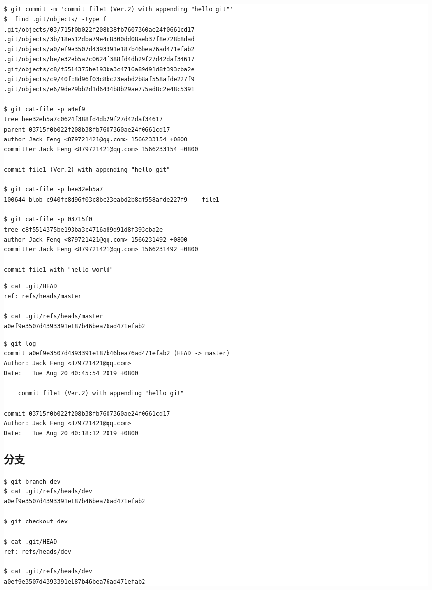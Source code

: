 ```
$ git commit -m 'commit file1 (Ver.2) with appending "hello git"'
$  find .git/objects/ -type f
.git/objects/03/715f0b022f208b38fb7607360ae24f0661cd17
.git/objects/3b/18e512dba79e4c8300dd08aeb37f8e728b8dad
.git/objects/a0/ef9e3507d4393391e187b46bea76ad471efab2
.git/objects/be/e32eb5a7c0624f388fd4db29f27d42daf34617
.git/objects/c8/f5514375be193ba3c4716a89d91d8f393cba2e
.git/objects/c9/40fc8d96f03c8bc23eabd2b8af558afde227f9
.git/objects/e6/9de29bb2d1d6434b8b29ae775ad8c2e48c5391

$ git cat-file -p a0ef9
tree bee32eb5a7c0624f388fd4db29f27d42daf34617
parent 03715f0b022f208b38fb7607360ae24f0661cd17
author Jack Feng <879721421@qq.com> 1566233154 +0800
committer Jack Feng <879721421@qq.com> 1566233154 +0800

commit file1 (Ver.2) with appending "hello git"

$ git cat-file -p bee32eb5a7
100644 blob c940fc8d96f03c8bc23eabd2b8af558afde227f9    file1

$ git cat-file -p 03715f0
tree c8f5514375be193ba3c4716a89d91d8f393cba2e
author Jack Feng <879721421@qq.com> 1566231492 +0800
committer Jack Feng <879721421@qq.com> 1566231492 +0800

commit file1 with "hello world"
```

```
$ cat .git/HEAD
ref: refs/heads/master

$ cat .git/refs/heads/master
a0ef9e3507d4393391e187b46bea76ad471efab2
```

```
$ git log
commit a0ef9e3507d4393391e187b46bea76ad471efab2 (HEAD -> master)
Author: Jack Feng <879721421@qq.com>
Date:   Tue Aug 20 00:45:54 2019 +0800

    commit file1 (Ver.2) with appending "hello git"

commit 03715f0b022f208b38fb7607360ae24f0661cd17
Author: Jack Feng <879721421@qq.com>
Date:   Tue Aug 20 00:18:12 2019 +0800

```

## 分支
```
$ git branch dev
$ cat .git/refs/heads/dev
a0ef9e3507d4393391e187b46bea76ad471efab2

$ git checkout dev

$ cat .git/HEAD
ref: refs/heads/dev

$ cat .git/refs/heads/dev
a0ef9e3507d4393391e187b46bea76ad471efab2
```